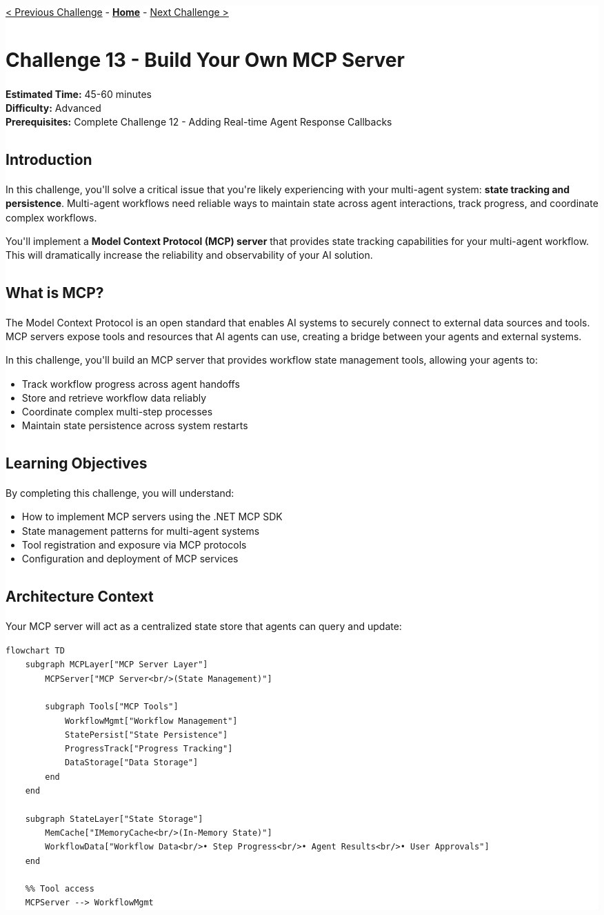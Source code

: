 [< Previous Challenge](./Challenge-12.md) - [**Home**](../README.md) - [Next Challenge >](./Challenge-14.md)

# Challenge 13 - Build Your Own MCP Server

**Estimated Time:** 45-60 minutes  
**Difficulty:** Advanced  
**Prerequisites:** Complete Challenge 12 - Adding Real-time Agent Response Callbacks

## Introduction

In this challenge, you'll solve a critical issue that you're likely experiencing with your multi-agent system: **state tracking and persistence**. Multi-agent workflows need reliable ways to maintain state across agent interactions, track progress, and coordinate complex workflows.

You'll implement a **Model Context Protocol (MCP) server** that provides state tracking capabilities for your multi-agent workflow. This will dramatically increase the reliability and observability of your AI solution.

## What is MCP?

The Model Context Protocol is an open standard that enables AI systems to securely connect to external data sources and tools. MCP servers expose tools and resources that AI agents can use, creating a bridge between your agents and external systems.

In this challenge, you'll build an MCP server that provides workflow state management tools, allowing your agents to:
- Track workflow progress across agent handoffs
- Store and retrieve workflow data reliably
- Coordinate complex multi-step processes
- Maintain state persistence across system restarts

## Learning Objectives

By completing this challenge, you will understand:
- How to implement MCP servers using the .NET MCP SDK
- State management patterns for multi-agent systems
- Tool registration and exposure via MCP protocols
- Configuration and deployment of MCP services

## Architecture Context

Your MCP server will act as a centralized state store that agents can query and update:

```mermaid
flowchart TD
    subgraph MCPLayer["MCP Server Layer"]
        MCPServer["MCP Server<br/>(State Management)"]
        
        subgraph Tools["MCP Tools"]
            WorkflowMgmt["Workflow Management"]
            StatePersist["State Persistence"]
            ProgressTrack["Progress Tracking"]
            DataStorage["Data Storage"]
        end
    end
    
    subgraph StateLayer["State Storage"]
        MemCache["IMemoryCache<br/>(In-Memory State)"]
        WorkflowData["Workflow Data<br/>• Step Progress<br/>• Agent Results<br/>• User Approvals"]
    end

    %% Tool access
    MCPServer --> WorkflowMgmt
```